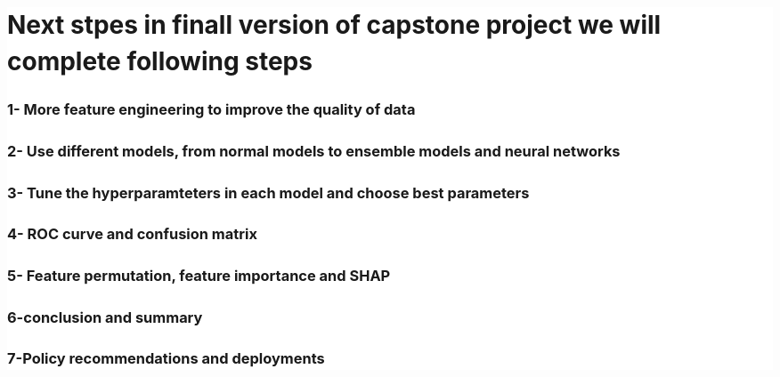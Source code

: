 # **Next stpes in finall version of capstone project we will complete following steps** 

###  **1- More feature engineering to improve the quality of data** 

###  **2- Use different models, from normal models to ensemble models and neural networks**  

### **3- Tune the hyperparamteters in each model and choose best parameters** 
###  **4- ROC curve and confusion matrix**  

###  **5- Feature permutation, feature importance and SHAP** 
###  **6-conclusion and summary** 
###  **7-Policy recommendations and deployments** 

